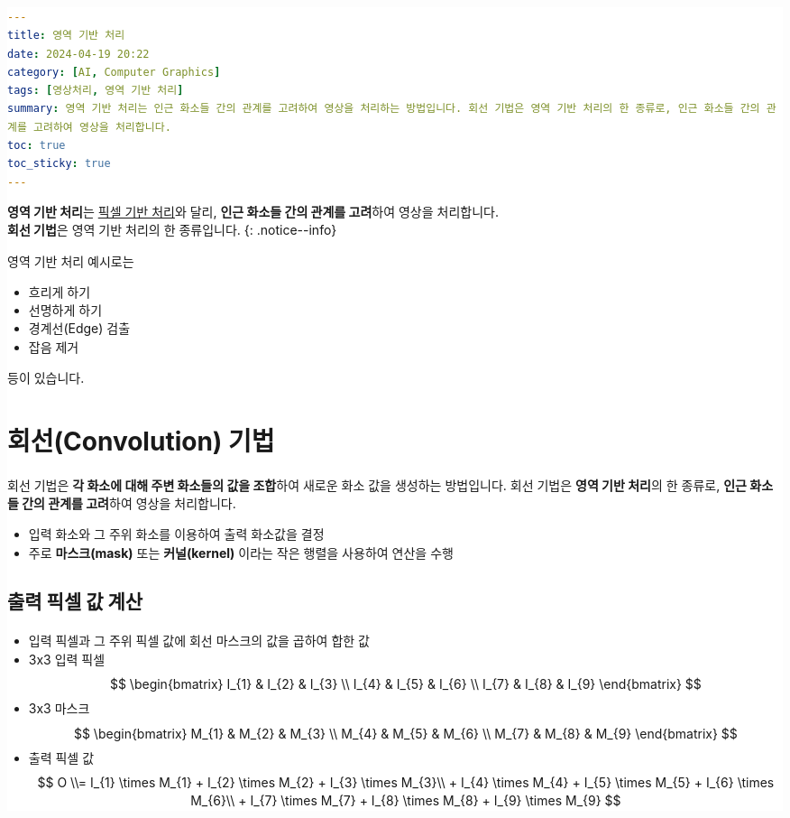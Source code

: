 ```yaml
---
title: 영역 기반 처리
date: 2024-04-19 20:22
category: [AI, Computer Graphics]
tags: [영상처리, 영역 기반 처리]
summary: 영역 기반 처리는 인근 화소들 간의 관계를 고려하여 영상을 처리하는 방법입니다. 회선 기법은 영역 기반 처리의 한 종류로, 인근 화소들 간의 관계를 고려하여 영상을 처리합니다.
toc: true
toc_sticky: true
---
```


**영역 기반 처리**는 [픽셀 기반 처리](https://leesiha.github.io/blog/ai/computer%20graphics/%ED%94%BD%EC%85%80-%EA%B8%B0%EB%B0%98-%EC%B2%98%EB%A6%AC/)와 달리, **인근 화소들 간의 관계를 고려**하여 영상을 처리합니다. <br>
**회선 기법**은 영역 기반 처리의 한 종류입니다.
{: .notice--info}

영역 기반 처리 예시로는
- 흐리게 하기
- 선명하게 하기
- 경계선(Edge) 검출
- 잡음 제거

등이 있습니다.

# 회선(Convolution) 기법
회선 기법은 **각 화소에 대해 주변 화소들의 값을 조합**하여 새로운 화소 값을 생성하는 방법입니다. 회선 기법은 **영역 기반 처리**의 한 종류로, **인근 화소들 간의 관계를 고려**하여 영상을 처리합니다. <br>
- 입력 화소와 그 주위 화소를 이용하여 출력 화소값을 결정
- 주로 **마스크(mask)** 또는 **커널(kernel)** 이라는 작은 행렬을 사용하여 연산을 수행

## 출력 픽셀 값 계산
- 입력 픽셀과 그 주위 픽셀 값에 회선 마스크의 값을 곱하여 합한 값
- 3x3 입력 픽셀
$$
    \begin{bmatrix}
    I_{1} & I_{2} & I_{3} \\
    I_{4} & I_{5} & I_{6} \\
    I_{7} & I_{8} & I_{9}
    \end{bmatrix}
$$
- 3x3 마스크
$$
    \begin{bmatrix}
    M_{1} & M_{2} & M_{3} \\
    M_{4} & M_{5} & M_{6} \\
    M_{7} & M_{8} & M_{9}
    \end{bmatrix}
$$
- 출력 픽셀 값
$$
    O \\= I_{1} \times M_{1} + I_{2} \times M_{2} + I_{3} \times M_{3}\\ + I_{4} \times M_{4} + I_{5} \times M_{5} + I_{6} \times M_{6}\\ + I_{7} \times M_{7} + I_{8} \times M_{8} + I_{9} \times M_{9}
$$

